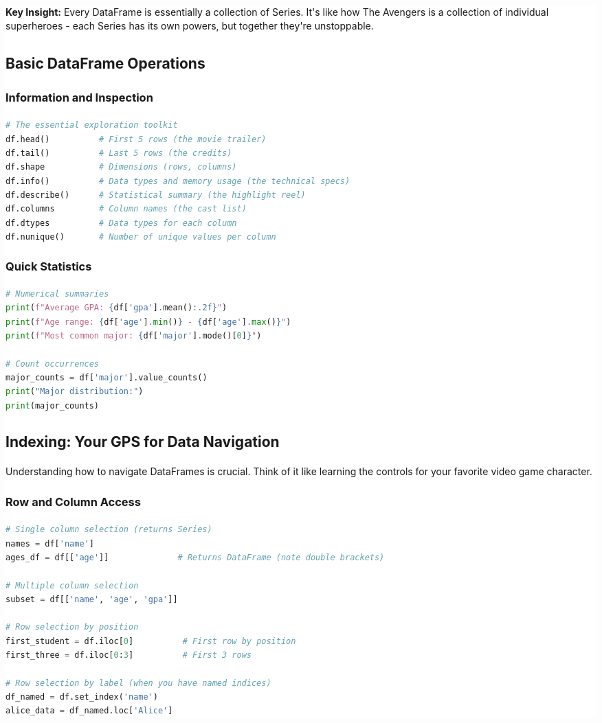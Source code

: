 **Key Insight:** Every DataFrame is essentially a collection of Series. It's like how The Avengers is a collection of individual superheroes - each Series has its own powers, but together they're unstoppable.

## Basic DataFrame Operations

### Information and Inspection

```python
# The essential exploration toolkit
df.head()          # First 5 rows (the movie trailer)
df.tail()          # Last 5 rows (the credits)
df.shape           # Dimensions (rows, columns)
df.info()          # Data types and memory usage (the technical specs)
df.describe()      # Statistical summary (the highlight reel)
df.columns         # Column names (the cast list)
df.dtypes          # Data types for each column
df.nunique()       # Number of unique values per column
```

### Quick Statistics

```python
# Numerical summaries
print(f"Average GPA: {df['gpa'].mean():.2f}")
print(f"Age range: {df['age'].min()} - {df['age'].max()}")
print(f"Most common major: {df['major'].mode()[0]}")

# Count occurrences
major_counts = df['major'].value_counts()
print("Major distribution:")
print(major_counts)
```

## Indexing: Your GPS for Data Navigation

Understanding how to navigate DataFrames is crucial. Think of it like learning the controls for your favorite video game character.

### Row and Column Access

```python
# Single column selection (returns Series)
names = df['name']                    
ages_df = df[['age']]              # Returns DataFrame (note double brackets)

# Multiple column selection
subset = df[['name', 'age', 'gpa']]

# Row selection by position
first_student = df.iloc[0]          # First row by position
first_three = df.iloc[0:3]          # First 3 rows

# Row selection by label (when you have named indices)
df_named = df.set_index('name')
alice_data = df_named.loc['Alice']
```
